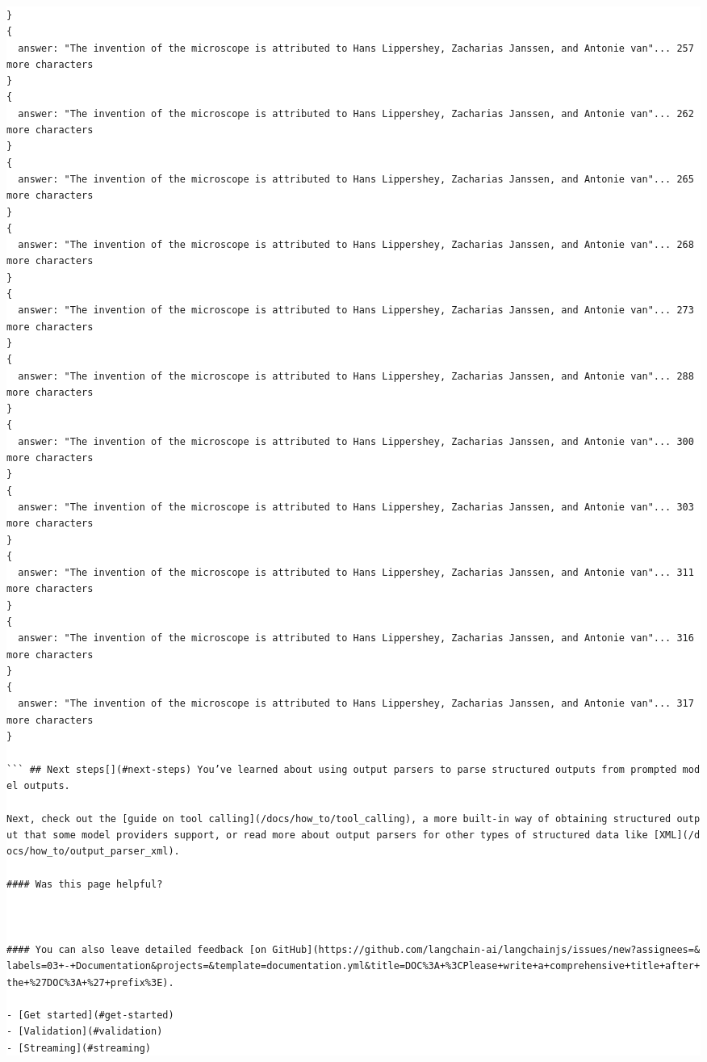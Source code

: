 ```text
}
{
  answer: "The invention of the microscope is attributed to Hans Lippershey, Zacharias Janssen, and Antonie van"... 257 more characters
}
{
  answer: "The invention of the microscope is attributed to Hans Lippershey, Zacharias Janssen, and Antonie van"... 262 more characters
}
{
  answer: "The invention of the microscope is attributed to Hans Lippershey, Zacharias Janssen, and Antonie van"... 265 more characters
}
{
  answer: "The invention of the microscope is attributed to Hans Lippershey, Zacharias Janssen, and Antonie van"... 268 more characters
}
{
  answer: "The invention of the microscope is attributed to Hans Lippershey, Zacharias Janssen, and Antonie van"... 273 more characters
}
{
  answer: "The invention of the microscope is attributed to Hans Lippershey, Zacharias Janssen, and Antonie van"... 288 more characters
}
{
  answer: "The invention of the microscope is attributed to Hans Lippershey, Zacharias Janssen, and Antonie van"... 300 more characters
}
{
  answer: "The invention of the microscope is attributed to Hans Lippershey, Zacharias Janssen, and Antonie van"... 303 more characters
}
{
  answer: "The invention of the microscope is attributed to Hans Lippershey, Zacharias Janssen, and Antonie van"... 311 more characters
}
{
  answer: "The invention of the microscope is attributed to Hans Lippershey, Zacharias Janssen, and Antonie van"... 316 more characters
}
{
  answer: "The invention of the microscope is attributed to Hans Lippershey, Zacharias Janssen, and Antonie van"... 317 more characters
}

``` ## Next steps[​](#next-steps) You’ve learned about using output parsers to parse structured outputs from prompted model outputs.

Next, check out the [guide on tool calling](/docs/how_to/tool_calling), a more built-in way of obtaining structured output that some model providers support, or read more about output parsers for other types of structured data like [XML](/docs/how_to/output_parser_xml).

#### Was this page helpful?



#### You can also leave detailed feedback [on GitHub](https://github.com/langchain-ai/langchainjs/issues/new?assignees=&labels=03+-+Documentation&projects=&template=documentation.yml&title=DOC%3A+%3CPlease+write+a+comprehensive+title+after+the+%27DOC%3A+%27+prefix%3E).

- [Get started](#get-started)
- [Validation](#validation)
- [Streaming](#streaming)
```
